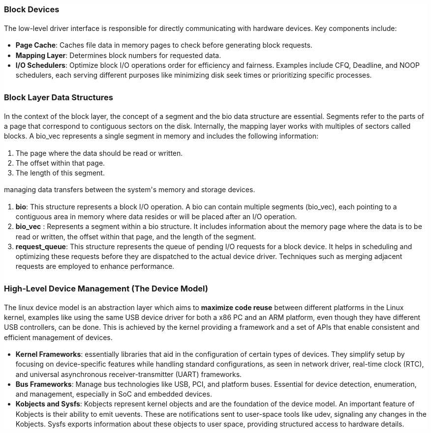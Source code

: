 
### Block Devices

The low-level driver interface is responsible for directly communicating with hardware devices. Key components include:

- **Page Cache**: Caches file data in memory pages to check before generating block requests.
- **Mapping Layer**: Determines block numbers for requested data.
- **I/O Schedulers**: Optimize block I/O operations order for efficiency and fairness. Examples include CFQ, Deadline, and NOOP schedulers, each serving different purposes like minimizing disk seek times or prioritizing specific processes.



### Block Layer Data Structures

In the context of the block layer, the concept of a segment and the bio data structure are essential. Segments refer to the parts of a page that correspond to contiguous sectors on the disk. Internally, the mapping layer works with multiples of sectors called blocks. A bio_vec represents a single segment in memory and includes the following information:

1. The page where the data should be read or written.
2. The offset within that page.
3. The length of this segment.




managing data transfers between the system's memory and storage devices.

1. **bio**: This structure represents a block I/O operation. A bio can contain multiple segments (bio_vec), each pointing to a contiguous area in memory where data resides or will be placed after an I/O operation. 
2. **bio_vec** : Represents a segment within a bio structure. It includes information about the memory page where the data is to be read or written, the offset within that page, and the length of the segment.
3. **request_queue**: This structure represents the queue of pending I/O requests for a block device. It helps in scheduling and optimizing these requests before they are dispatched to the actual device driver. Techniques such as merging adjacent requests are employed to enhance performance.



### High-Level Device Management (The Device Model)

The linux device model is an abstraction layer which aims to **maximize code reuse** between different platforms in the Linux kernel, examples like using the same USB device driver for both a x86 PC and an ARM platform, even though they have different USB controllers, can be done.
This is achieved by the kernel providing a framework and a set of APIs that enable consistent and efficient management of devices. 

- **Kernel Frameworks**: essentially libraries that aid in the configuration of certain types of devices. They simplify setup by focusing on device-specific features while handling standard configurations, as seen in network driver, real-time clock (RTC), and universal asynchronous receiver-transmitter (UART) frameworks.
- **Bus Frameworks**: Manage bus technologies like USB, PCI, and platform buses. Essential for device detection, enumeration, and management, especially in SoC and embedded devices.
- **Kobjects and Sysfs**: Kobjects represent kernel objects and are the foundation of the device model. An important feature of Kobjects is their ability to emit uevents. These are notifications sent to user-space tools like udev, signaling any changes in the Kobjects. Sysfs exports information about these objects to user space, providing structured access to hardware details.
